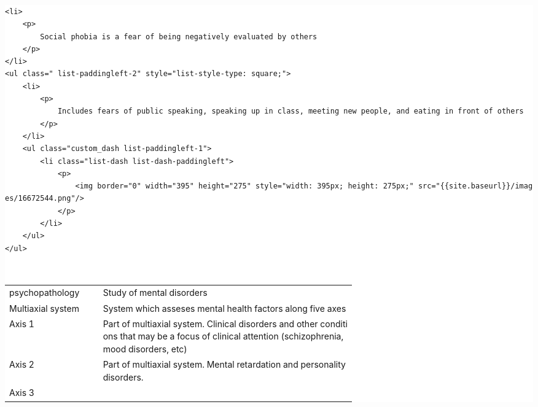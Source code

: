     <li>
        <p>
            Social phobia is a fear of being negatively evaluated by others
        </p>
    </li>
    <ul class=" list-paddingleft-2" style="list-style-type: square;">
        <li>
            <p>
                Includes fears of public speaking, speaking up in class, meeting new people, and eating in front of others
            </p>
        </li>
        <ul class="custom_dash list-paddingleft-1">
            <li class="list-dash list-dash-paddingleft">
                <p>
                    <img border="0" width="395" height="275" style="width: 395px; height: 275px;" src="{{site.baseurl}}/images/16672544.png"/>
                </p>
            </li>
        </ul>
    </ul>
</ul>
<p>
    <span style="font-family: Arial; line-height: 1.6;"></span><br/>
</p>
<table>
    <tbody>
        <tr class="firstRow">
            <td width="138.66666666666666" valign="top" style="word-break: break-all;">
                psychopathology
            </td>
            <td width="398.6666666666667" valign="top" style="word-break: break-all;">
                Study of mental disorders
            </td>
        </tr>
        <tr>
            <td valign="top" colspan="1" rowspan="1" style="word-break: break-all;" width="6">
                Multiaxial system
            </td>
            <td valign="top" colspan="1" rowspan="1" style="word-break: break-all;" width="398.6666666666667">
                System which asseses mental health factors along five axes
            </td>
        </tr>
        <tr>
            <td valign="top" colspan="1" rowspan="1" style="word-break: break-all;" width="6">
                Axis 1
            </td>
            <td valign="top" colspan="1" rowspan="1" style="word-break: break-all;" width="398.6666666666667">
                Part of multiaxial system. Clinical disorders and other conditions that may be a focus of clinical attention (schizophrenia, mood disorders, etc)
            </td>
        </tr>
        <tr>
            <td valign="top" colspan="1" rowspan="1" style="word-break: break-all;" width="6">
                Axis 2<br/>
            </td>
            <td valign="top" colspan="1" rowspan="1" style="word-break: break-all;" width="398.6666666666667">
                Part of multiaxial system. Mental retardation and personality disorders.
            </td>
        </tr>
        <tr>
            <td valign="top" colspan="1" rowspan="1" style="word-break: break-all;" width="6">
                Axis 3
            </td>